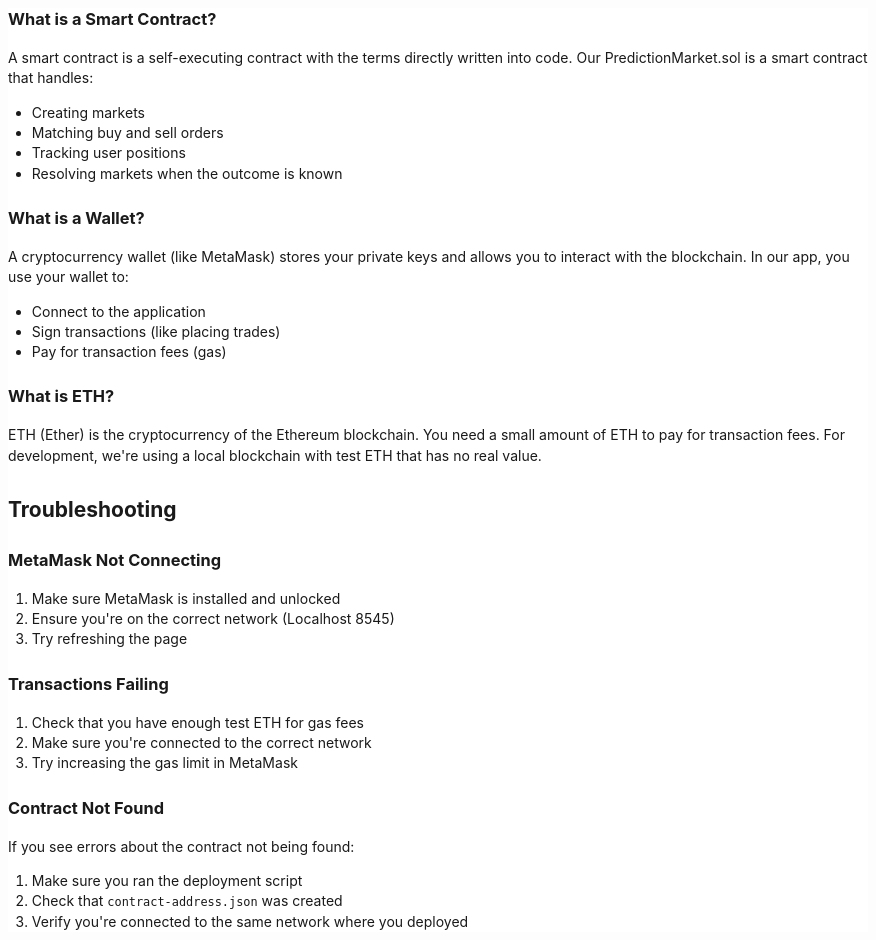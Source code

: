 ### What is a Smart Contract?

A smart contract is a self-executing contract with the terms directly written into code. Our PredictionMarket.sol is a smart contract that handles:
- Creating markets
- Matching buy and sell orders
- Tracking user positions
- Resolving markets when the outcome is known

### What is a Wallet?

A cryptocurrency wallet (like MetaMask) stores your private keys and allows you to interact with the blockchain. In our app, you use your wallet to:
- Connect to the application
- Sign transactions (like placing trades)
- Pay for transaction fees (gas)

### What is ETH?

ETH (Ether) is the cryptocurrency of the Ethereum blockchain. You need a small amount of ETH to pay for transaction fees. For development, we're using a local blockchain with test ETH that has no real value.

## Troubleshooting

### MetaMask Not Connecting

1. Make sure MetaMask is installed and unlocked
2. Ensure you're on the correct network (Localhost 8545)
3. Try refreshing the page

### Transactions Failing

1. Check that you have enough test ETH for gas fees
2. Make sure you're connected to the correct network
3. Try increasing the gas limit in MetaMask

### Contract Not Found

If you see errors about the contract not being found:
1. Make sure you ran the deployment script
2. Check that `contract-address.json` was created
3. Verify you're connected to the same network where you deployed
